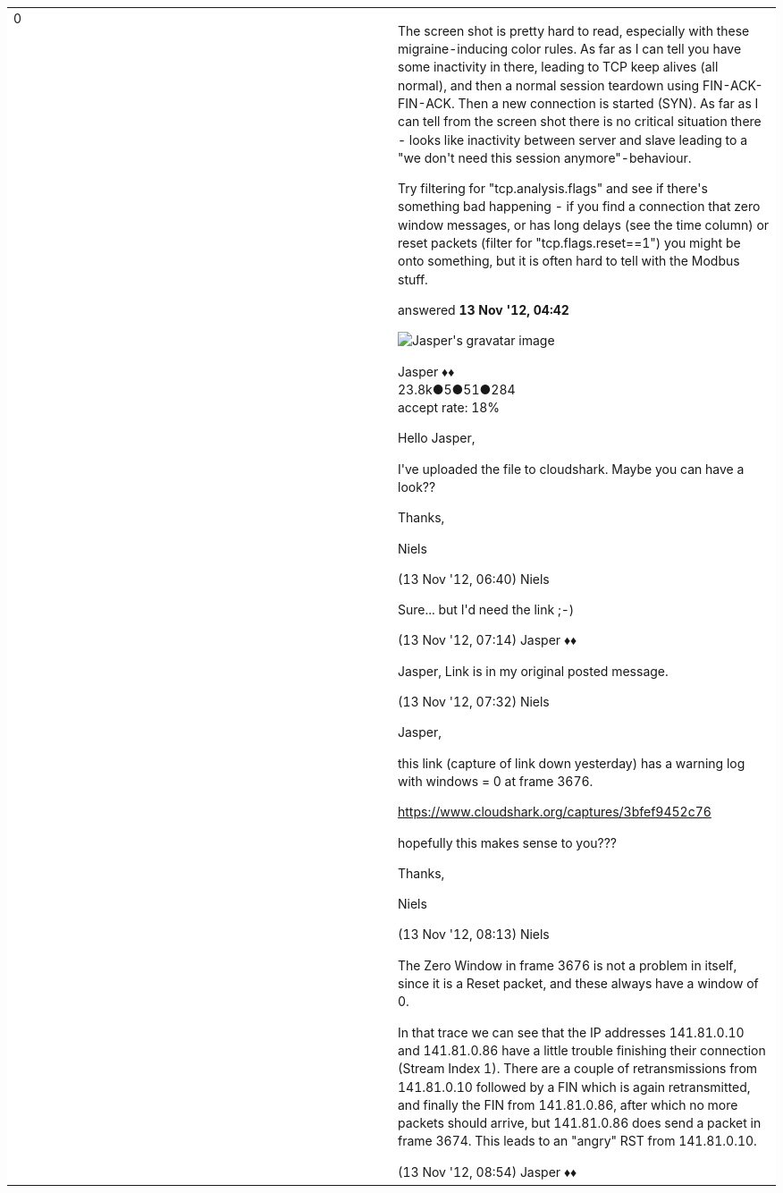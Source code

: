 <table style="width:100%;"><colgroup><col style="width: 50%" /><col style="width: 50%" /></colgroup><tbody><tr class="odd"><td style="width: 30px; vertical-align: top"><div class="vote-buttons"><span id="post-15860-upvote" class="ajax-command post-vote up" rel="nofollow" title="I like this post (click again to cancel)"> </span><div id="post-15860-score" class="post-score" title="current number of votes">0</div><span id="post-15860-downvote" class="ajax-command post-vote down" rel="nofollow" title="I dont like this post (click again to cancel)"> </span></div></td><td><div class="item-right"><div class="answer-body"><p>The screen shot is pretty hard to read, especially with these migraine-inducing color rules. As far as I can tell you have some inactivity in there, leading to TCP keep alives (all normal), and then a normal session teardown using FIN-ACK-FIN-ACK. Then a new connection is started (SYN). As far as I can tell from the screen shot there is no critical situation there - looks like inactivity between server and slave leading to a "we don't need this session anymore"-behaviour.</p><p>Try filtering for "tcp.analysis.flags" and see if there's something bad happening - if you find a connection that zero window messages, or has long delays (see the time column) or reset packets (filter for "tcp.flags.reset==1") you might be onto something, but it is often hard to tell with the Modbus stuff.</p></div><div class="answer-controls post-controls"></div><div class="post-update-info-container"><div class="post-update-info post-update-info-user"><p>answered <strong>13 Nov '12, 04:42</strong></p><img src="https://secure.gravatar.com/avatar/c578ba2967741f25aebd6afef702f432?s=32&amp;d=identicon&amp;r=g" class="gravatar" width="32" height="32" alt="Jasper&#39;s gravatar image" /><p><span>Jasper ♦♦</span><br />
<span class="score" title="23806 reputation points"><span>23.8k</span></span><span title="5 badges"><span class="badge1">●</span><span class="badgecount">5</span></span><span title="51 badges"><span class="silver">●</span><span class="badgecount">51</span></span><span title="284 badges"><span class="bronze">●</span><span class="badgecount">284</span></span><br />
<span class="accept_rate" title="Rate of the user&#39;s accepted answers">accept rate:</span> <span title="Jasper has 263 accepted answers">18%</span></p></div></div><div id="comments-container-15860" class="comments-container"><span id="15865"></span><div id="comment-15865" class="comment"><div id="post-15865-score" class="comment-score"></div><div class="comment-text"><p>Hello Jasper,</p><p>I've uploaded the file to cloudshark. Maybe you can have a look??</p><p>Thanks,</p><p>Niels</p></div><div id="comment-15865-info" class="comment-info"><span class="comment-age">(13 Nov '12, 06:40)</span> <span class="comment-user userinfo">Niels</span></div></div><span id="15866"></span><div id="comment-15866" class="comment"><div id="post-15866-score" class="comment-score"></div><div class="comment-text"><p>Sure... but I'd need the link ;-)</p></div><div id="comment-15866-info" class="comment-info"><span class="comment-age">(13 Nov '12, 07:14)</span> <span class="comment-user userinfo">Jasper ♦♦</span></div></div><span id="15870"></span><div id="comment-15870" class="comment"><div id="post-15870-score" class="comment-score"></div><div class="comment-text"><p>Jasper, Link is in my original posted message.</p></div><div id="comment-15870-info" class="comment-info"><span class="comment-age">(13 Nov '12, 07:32)</span> <span class="comment-user userinfo">Niels</span></div></div><span id="15872"></span><div id="comment-15872" class="comment"><div id="post-15872-score" class="comment-score"></div><div class="comment-text"><p>Jasper,</p><p>this link (capture of link down yesterday) has a warning log with windows = 0 at frame 3676.</p><p><a href="https://www.cloudshark.org/captures/3bfef9452c76">https://www.cloudshark.org/captures/3bfef9452c76</a></p><p>hopefully this makes sense to you???</p><p>Thanks,</p><p>Niels</p></div><div id="comment-15872-info" class="comment-info"><span class="comment-age">(13 Nov '12, 08:13)</span> <span class="comment-user userinfo">Niels</span></div></div><span id="15874"></span><div id="comment-15874" class="comment"><div id="post-15874-score" class="comment-score"></div><div class="comment-text"><p>The Zero Window in frame 3676 is not a problem in itself, since it is a Reset packet, and these always have a window of 0.</p><p>In that trace we can see that the IP addresses 141.81.0.10 and 141.81.0.86 have a little trouble finishing their connection (Stream Index 1). There are a couple of retransmissions from 141.81.0.10 followed by a FIN which is again retransmitted, and finally the FIN from 141.81.0.86, after which no more packets should arrive, but 141.81.0.86 does send a packet in frame 3674. This leads to an "angry" RST from 141.81.0.10.</p></div><div id="comment-15874-info" class="comment-info"><span class="comment-age">(13 Nov '12, 08:54)</span> <span class="comment-user userinfo">Jasper ♦♦</span></div></div></div><div id="comment-tools-15860" class="comment-tools"></div><div class="clear"></div><div id="comment-15860-form-container" class="comment-form-container"></div><div class="clear"></div></div></td></tr></tbody></table>

</div>

<div class="paginator-container-left">

</div>

</div>

</div>

